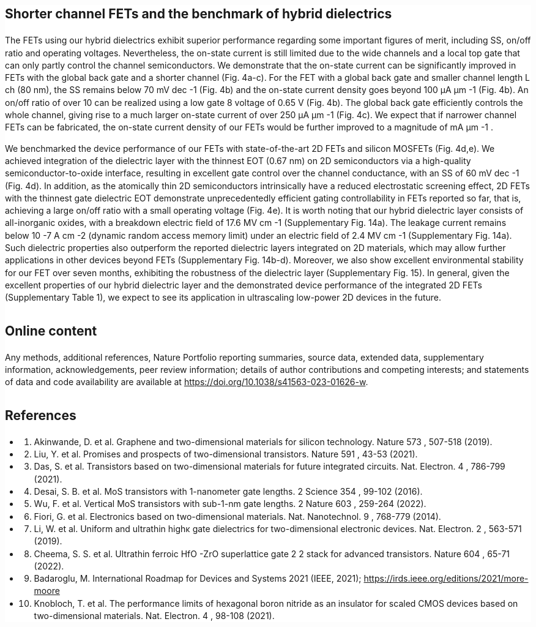 ## Shorter channel FETs and the benchmark of hybrid dielectrics

The FETs using our hybrid dielectrics exhibit superior performance regarding some important figures of merit, including SS, on/off ratio and operating voltages. Nevertheless, the on-state current is still limited due to the wide channels and a local top gate that can only partly control the channel semiconductors. We demonstrate that the on-state current can be significantly improved in FETs with the global back gate and a shorter channel (Fig. 4a-c). For the FET with a global back gate and smaller channel length L ch (80 nm), the SS remains below 70 mV dec -1 (Fig. 4b) and the on-state current density goes beyond 100 μA μm -1 (Fig. 4b). An on/off ratio of over 10  can be realized using a low gate 8 voltage of 0.65 V (Fig. 4b). The global back gate efficiently controls the whole channel, giving rise to a much larger on-state current of over 250 μA μm -1 (Fig. 4c). We expect that if narrower channel FETs can be fabricated, the on-state current density of our FETs would be further improved to a magnitude of mA μm -1 .

We benchmarked the device performance of our FETs with state-of-the-art 2D FETs and silicon MOSFETs (Fig. 4d,e). We achieved integration of the dielectric layer with the thinnest EOT (0.67 nm) on 2D semiconductors via a high-quality semiconductor-to-oxide interface, resulting in excellent gate control over the channel conductance, with an SS of 60 mV dec -1 (Fig. 4d). In addition, as the atomically thin 2D semiconductors intrinsically have a reduced electrostatic screening effect, 2D FETs with the thinnest gate dielectric EOT demonstrate unprecedentedly efficient gating controllability in FETs reported so far, that is, achieving a large on/off ratio with a small operating voltage (Fig. 4e). It is worth noting that our hybrid dielectric layer consists of all-inorganic oxides, with a breakdown electric field of 17.6 MV cm -1 (Supplementary Fig. 14a). The leakage current remains below 10 -7 A cm -2 (dynamic random access memory limit) under an electric field of 2.4 MV cm -1 (Supplementary Fig. 14a). Such dielectric properties also outperform the reported dielectric layers integrated on 2D materials, which may allow further applications in other devices beyond FETs (Supplementary Fig. 14b-d). Moreover, we also show excellent environmental stability for our FET over seven months, exhibiting the robustness of the dielectric layer (Supplementary Fig. 15). In general, given the excellent properties of our hybrid dielectric layer and the demonstrated device performance of the integrated 2D FETs (Supplementary Table 1), we expect to see its application in ultrascaling low-power 2D devices in the future.

## Online content

Any methods, additional references, Nature Portfolio reporting summaries, source data, extended data, supplementary information, acknowledgements, peer review information; details of author contributions and competing interests; and statements of data and code availability are available at https://doi.org/10.1038/s41563-023-01626-w.

## References

- 1. Akinwande, D. et al. Graphene and two-dimensional materials for silicon technology. Nature 573 , 507-518 (2019).
- 2. Liu, Y. et al. Promises and prospects of two-dimensional transistors. Nature 591 , 43-53 (2021).
- 3. Das, S. et al. Transistors based on two-dimensional materials for future integrated circuits. Nat. Electron. 4 , 786-799 (2021).
- 4. Desai, S. B. et al. MoS  transistors with 1-nanometer gate lengths. 2 Science 354 , 99-102 (2016).
- 5. Wu, F. et al. Vertical MoS  transistors with sub-1-nm gate lengths. 2 Nature 603 , 259-264 (2022).
- 6. Fiori, G. et al. Electronics based on two-dimensional materials. Nat. Nanotechnol. 9 , 768-779 (2014).
- 7. Li, W. et al. Uniform and ultrathin highκ gate dielectrics for two-dimensional electronic devices. Nat. Electron. 2 , 563-571 (2019).
- 8. Cheema, S. S. et al. Ultrathin ferroic HfO -ZrO  superlattice gate 2 2 stack for advanced transistors. Nature 604 , 65-71 (2022).
- 9. Badaroglu, M. International Roadmap for Devices and Systems 2021 (IEEE, 2021); https://irds.ieee.org/editions/2021/more-moore
- 10. Knobloch, T. et al. The performance limits of hexagonal boron nitride as an insulator for scaled CMOS devices based on two-dimensional materials. Nat. Electron. 4 , 98-108 (2021).